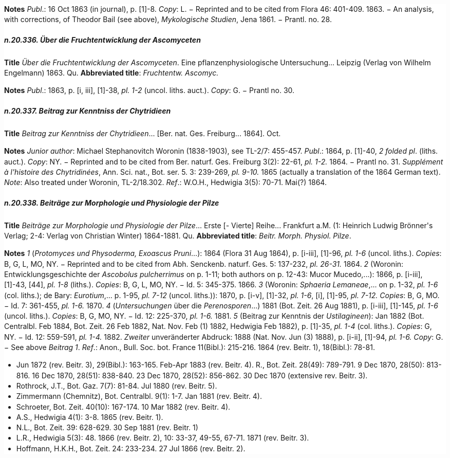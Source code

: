 **Notes**
*Publ*.: 16 Oct 1863 (in journal), p. \[1\]-8. *Copy*: L. − Reprinted and to be cited from Flora 46: 401-409. 1863. − An analysis, with corrections, of Theodor Bail (see above), *Mykologische Studien*, Jena 1861. − Prantl. no. 28.

##### n.20.336. Über die Fruchtentwicklung der Ascomyceten

**Title**
*Über die Fruchtentwicklung der Ascomyceten*. Eine pflanzenphysiologische Untersuchung... Leipzig (Verlag von Wilhelm Engelmann) 1863. Qu.
**Abbreviated title**: *Fruchtentw. Ascomyc.*

**Notes**
*Publ*.: 1863, p. \[i, iii\], \[1\]-38, *pl. 1-2* (uncol. liths. auct.). *Copy*: G. − Prantl no. 30.

##### n.20.337. Beitrag zur Kenntniss der Chytridieen

**Title**
*Beitrag zur Kenntniss der Chytridieen*... \[Ber. nat. Ges. Freiburg... 1864\]. Oct.

**Notes**
*Junior author*: Michael Stephanovitch Woronin (1838-1903), see TL-2/7: 455-457.
*Publ*.: 1864, p. \[1\]-40, *2 folded pl*. (liths. auct.). *Copy*: NY. − Reprinted and to be cited from Ber. naturf. Ges. Freiburg 3(2): 22-61, *pl. 1-2.* 1864. − Prantl no. 31.
*Supplément à l'histoire des Chytridinées*, Ann. Sci. nat., Bot. ser. 5. 3: 239-269, *pl. 9-10.* 1865 (actually a translation of the 1864 German text).
*Note*: Also treated under Woronin, TL-2/18.302.
*Ref*.: W.O.H., Hedwigia 3(5): 70-71. Mai(?) 1864.

##### n.20.338. Beiträge zur Morphologie und Physiologie der Pilze

**Title**
*Beiträge zur Morphologie und Physiologie der Pilze*... Erste \[- Vierte\] Reihe... Frankfurt a.M. (1: Heinrich Ludwig Brönner's Verlag; 2-4: Verlag von Christian Winter) 1864-1881. Qu.
**Abbreviated title**: *Beitr. Morph. Physiol. Pilze*.

**Notes**
*1* (*Protomyces und Physoderma, Exoascus Pruni*...): 1864 (Flora 31 Aug 1864), p. \[i-iii\], \[1\]-96, *pl. 1-6* (uncol. liths.). *Copies*: B, G, L, MO, NY. − Reprinted and to be cited from Abh. Senckenb. naturf. Ges. 5: 137-232, *pl. 26-31.* 1864.
*2* (Woronin: Entwicklungsgeschichte der *Ascobolus pulcherrimus* on p. 1-11; both authors on p. 12-43: Mucor Mucedo,...): 1866, p. \[i-iii\], \[1\]-43, \[44\], *pl. 1-8* (liths.). *Copies*: B, G, L, MO, NY. − Id. 5: 345-375. 1866.
*3* (Woronin: *Sphaeria Lemaneae*,... on p. 1-32, *pl. 1-6* (col. liths.); de Bary: *Eurotium*,... p. 1-95, *pl. 7-12* (uncol. liths.)): 1870, p. \[i-v\], \[1\]-32, *pl. 1-6*, \[i\], \[1\]-95, *pl. 7-12.* *Copies*: B, G, MO. − Id. 7: 361-455, *pl. 1-6.* 1870.
*4* (*Untersuchungen* über die *Perenosporen*...) 1881 (Bot. Zeit. 26 Aug 1881), p. \[i-iii\], \[1\]-145, *pl. 1-6* (uncol. liths.). *Copies*: B, G, MO, NY. − Id. 12: 225-370, *pl. 1-6.* 1881.
*5* (Beitrag zur Kenntnis der *Ustilagineen*): Jan 1882 (Bot. Centralbl. Feb 1884, Bot. Zeit. 26 Feb 1882, Nat. Nov. Feb (1) 1882, Hedwigia Feb 1882), p. \[1\]-35, *pl. 1-4* (col. liths.).
*Copies*: G, NY. − Id. 12: 559-591, *pl. 1-4.* 1882.
*Zweiter* unveränderter Abdruck: 1888 (Nat. Nov. Jun (3) 1888), p. \[i-ii\], \[1\]-94, *pl. 1-6.* *Copy*: G. − See above *Beitrag 1*.
*Ref*.: Anon., Bull. Soc. bot. France 11(Bibl.): 215-216. 1864 (rev. Beitr. 1), 18(Bibl.): 78-81.
- Jun 1872 (rev. Beitr. 3), 29(Bibl.): 163-165. Feb-Apr 1883 (rev. Beitr. 4). R., Bot. Zeit. 28(49): 789-791. 9 Dec 1870, 28(50): 813-816. 16 Dec 1870, 28(51): 838-840. 23 Dec 1870, 28(52): 856-862. 30 Dec 1870 (extensive rev. Beitr. 3).
- Rothrock, J.T., Bot. Gaz. 7(7): 81-84. Jul 1880 (rev. Beitr. 5).
- Zimmermann (Chemnitz), Bot. Centralbl. 9(1): 1-7. Jan 1881 (rev. Beitr. 4).
- Schroeter, Bot. Zeit. 40(10): 167-174. 10 Mar 1882 (rev. Beitr. 4).
- A.S., Hedwigia 4(1): 3-8. 1865 (rev. Beitr. 1).
- N.L., Bot. Zeit. 39: 628-629. 30 Sep 1881 (rev. Beitr. 1)
- L.R., Hedwigia 5(3): 48. 1866 (rev. Beitr. 2), 10: 33-37, 49-55, 67-71. 1871 (rev. Beitr. 3).
- Hoffmann, H.K.H., Bot. Zeit. 24: 233-234. 27 Jul 1866 (rev. Beitr. 2).
